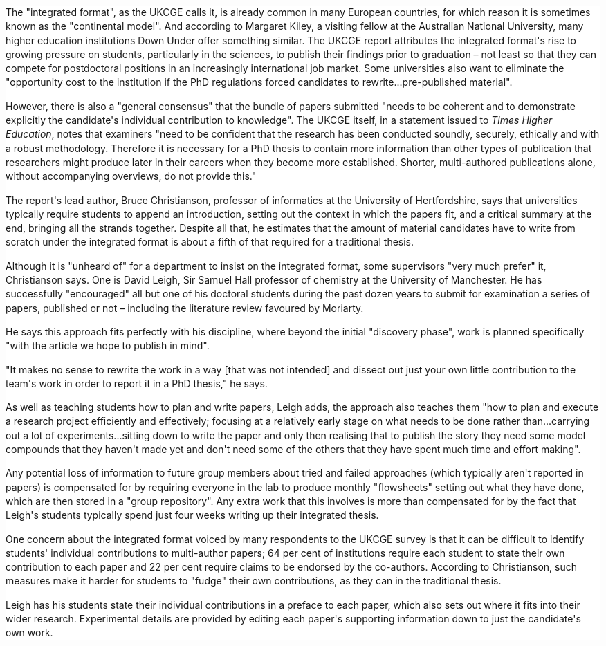 The "integrated format", as the UKCGE calls it, is already common in many European countries, for which reason it is sometimes known as the "continental model". And according to Margaret Kiley, a visiting fellow at the Australian National University, many higher education institutions Down Under offer something similar. The UKCGE report attributes the integrated format's rise to growing pressure on students, particularly in the sciences, to publish their findings prior to graduation – not least so that they can compete for postdoctoral positions in an increasingly international job market. Some universities also want to eliminate the "opportunity cost to the institution if the PhD regulations forced candidates to rewrite...pre-published material".

However, there is also a "general consensus" that the bundle of papers submitted "needs to be coherent and to demonstrate explicitly the candidate's individual contribution to knowledge". The UKCGE itself, in a statement issued to _Times Higher Education_, notes that examiners "need to be confident that the research has been conducted soundly, securely, ethically and with a robust methodology. Therefore it is necessary for a PhD thesis to contain more information than other types of publication that researchers might produce later in their careers when they become more established. Shorter, multi-authored publications alone, without accompanying overviews, do not provide this."

The report's lead author, Bruce Christianson, professor of informatics at the University of Hertfordshire, says that universities typically require students to append an introduction, setting out the context in which the papers fit, and a critical summary at the end, bringing all the strands together. Despite all that, he estimates that the amount of material candidates have to write from scratch under the integrated format is about a fifth of that required for a traditional thesis.

Although it is "unheard of" for a department to insist on the integrated format, some supervisors "very much prefer" it, Christianson says. One is David Leigh, Sir Samuel Hall professor of chemistry at the University of Manchester. He has successfully "encouraged" all but one of his doctoral students during the past dozen years to submit for examination a series of papers, published or not – including the literature review favoured by Moriarty.

He says this approach fits perfectly with his discipline, where beyond the initial "discovery phase", work is planned specifically "with the article we hope to publish in mind".

"It makes no sense to rewrite the work in a way [that was not intended] and dissect out just your own little contribution to the team's work in order to report it in a PhD thesis," he says.

As well as teaching students how to plan and write papers, Leigh adds, the approach also teaches them "how to plan and execute a research project efficiently and effectively; focusing at a relatively early stage on what needs to be done rather than...carrying out a lot of experiments...sitting down to write the paper and only then realising that to publish the story they need some model compounds that they haven't made yet and don't need some of the others that they have spent much time and effort making".

Any potential loss of information to future group members about tried and failed approaches (which typically aren't reported in papers) is compensated for by requiring everyone in the lab to produce monthly "flowsheets" setting out what they have done, which are then stored in a "group repository". Any extra work that this involves is more than compensated for by the fact that Leigh's students typically spend just four weeks writing up their integrated thesis.

One concern about the integrated format voiced by many respondents to the UKCGE survey is that it can be difficult to identify students' individual contributions to multi-author papers; 64 per cent of institutions require each student to state their own contribution to each paper and 22 per cent require claims to be endorsed by the co-authors. According to Christianson, such measures make it harder for students to "fudge" their own contributions, as they can in the traditional thesis.

Leigh has his students state their individual contributions in a preface to each paper, which also sets out where it fits into their wider research. Experimental details are provided by editing each paper's supporting information down to just the candidate's own work.
